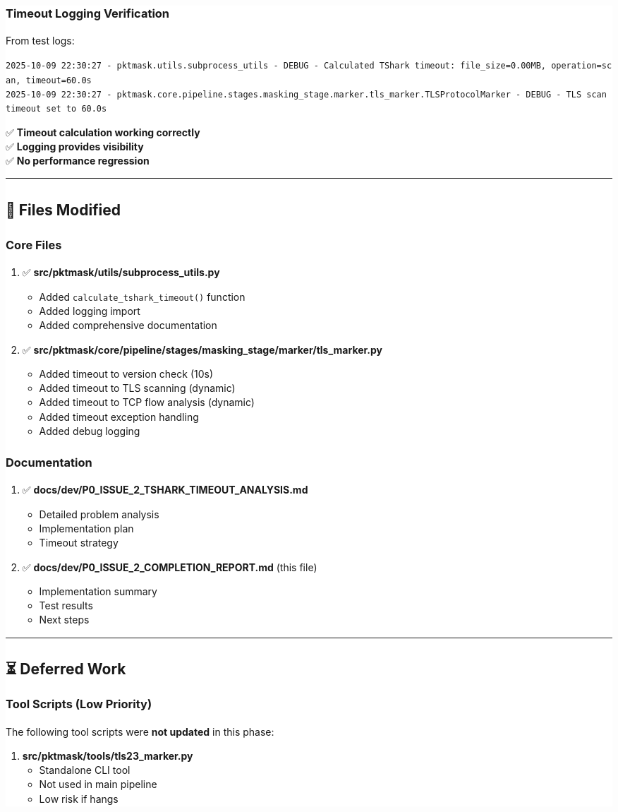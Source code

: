 ### Timeout Logging Verification
From test logs:
```
2025-10-09 22:30:27 - pktmask.utils.subprocess_utils - DEBUG - Calculated TShark timeout: file_size=0.00MB, operation=scan, timeout=60.0s
2025-10-09 22:30:27 - pktmask.core.pipeline.stages.masking_stage.marker.tls_marker.TLSProtocolMarker - DEBUG - TLS scan timeout set to 60.0s
```

✅ **Timeout calculation working correctly**  
✅ **Logging provides visibility**  
✅ **No performance regression**

---

## 📝 Files Modified

### Core Files
1. ✅ **src/pktmask/utils/subprocess_utils.py**
   - Added `calculate_tshark_timeout()` function
   - Added logging import
   - Added comprehensive documentation

2. ✅ **src/pktmask/core/pipeline/stages/masking_stage/marker/tls_marker.py**
   - Added timeout to version check (10s)
   - Added timeout to TLS scanning (dynamic)
   - Added timeout to TCP flow analysis (dynamic)
   - Added timeout exception handling
   - Added debug logging

### Documentation
1. ✅ **docs/dev/P0_ISSUE_2_TSHARK_TIMEOUT_ANALYSIS.md**
   - Detailed problem analysis
   - Implementation plan
   - Timeout strategy

2. ✅ **docs/dev/P0_ISSUE_2_COMPLETION_REPORT.md** (this file)
   - Implementation summary
   - Test results
   - Next steps

---

## ⏳ Deferred Work

### Tool Scripts (Low Priority)
The following tool scripts were **not updated** in this phase:

1. **src/pktmask/tools/tls23_marker.py**
   - Standalone CLI tool
   - Not used in main pipeline
   - Low risk if hangs
